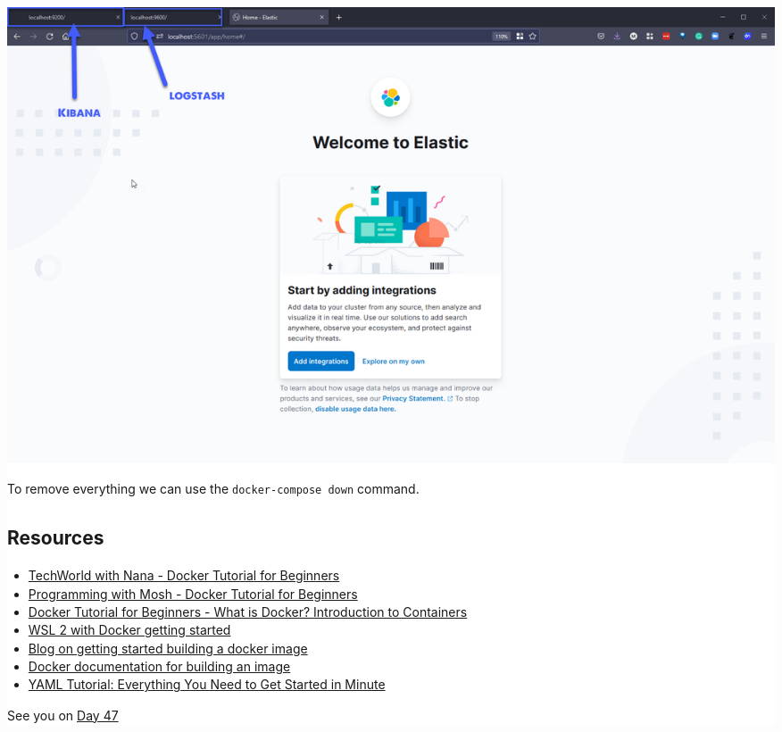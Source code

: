 ![](Images/Day46_Containers17.png)

To remove everything we can use the `docker-compose down` command.

## Resources

- [TechWorld with Nana - Docker Tutorial for Beginners](https://www.youtube.com/watch?v=3c-iBn73dDE)
- [Programming with Mosh - Docker Tutorial for Beginners](https://www.youtube.com/watch?v=pTFZFxd4hOI)
- [Docker Tutorial for Beginners - What is Docker? Introduction to Containers](https://www.youtube.com/watch?v=17Bl31rlnRM&list=WL&index=128&t=61s)
- [WSL 2 with Docker getting started](https://www.youtube.com/watch?v=5RQbdMn04Oc)
- [Blog on getting started building a docker image](https://stackify.com/docker-build-a-beginners-guide-to-building-docker-images/)
- [Docker documentation for building an image](https://docs.docker.com/develop/develop-images/dockerfile_best-practices/)
- [YAML Tutorial: Everything You Need to Get Started in Minute](https://www.cloudbees.com/blog/yaml-tutorial-everything-you-need-get-started)

See you on [Day 47](day47.md)
